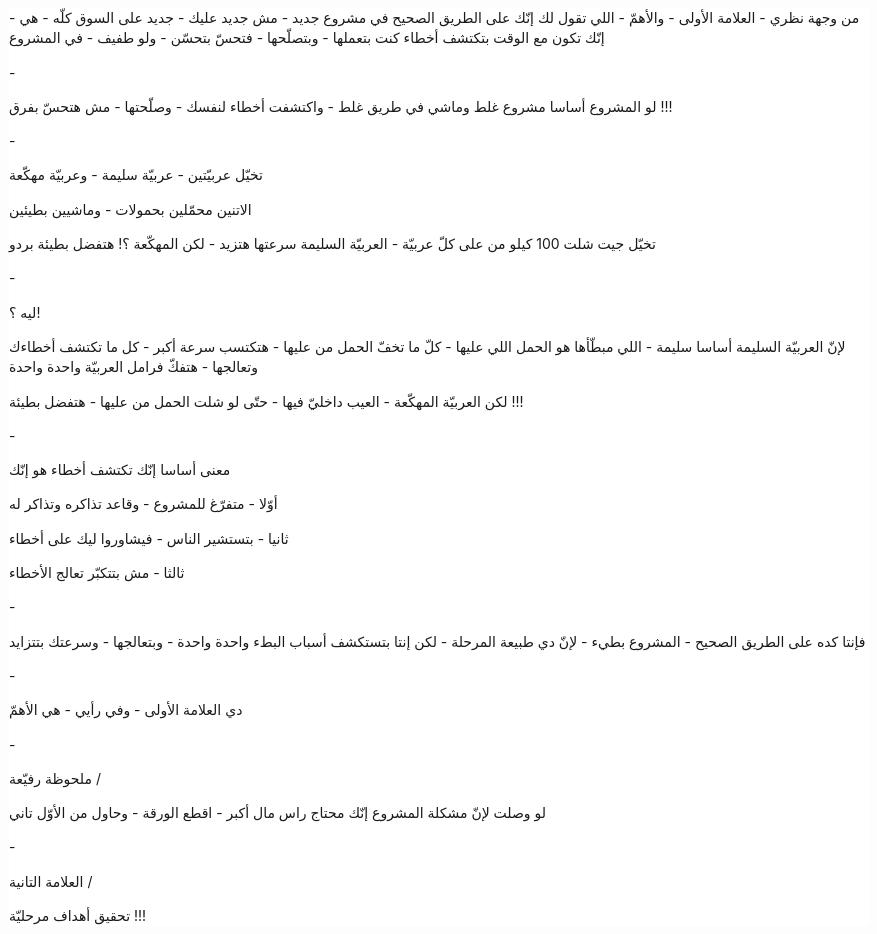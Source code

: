 من وجهة نظري - العلامة الأولى - والأهمّ - اللي تقول لك
إنّك على الطريق الصحيح في مشروع جديد - مش جديد عليك - جديد على السوق
كلّه - هي - إنّك تكون مع الوقت بتكتشف أخطاء كنت بتعملها - وبتصلّحها - فتحسّ
بتحسّن - ولو طفيف - في المشروع

\-

لو المشروع أساسا مشروع غلط وماشي في طريق غلط - واكتشفت
أخطاء لنفسك - وصلّحتها - مش هتحسّ بفرق !!!

\-

تخيّل عربيّتين - عربيّة سليمة - وعربيّة مهكّعة

الاتنين محمّلين بحمولات - وماشيين بطيئين

تخيّل جيت شلت 100 كيلو من على كلّ عربيّة - العربيّة السليمة
سرعتها هتزيد - لكن المهكّعة ؟! هتفضل بطيئة بردو

\-

ليه ؟!

لإنّ العربيّة السليمة أساسا سليمة - اللي مبطّأها هو الحمل
اللي عليها - كلّ ما تخفّ الحمل من عليها - هتكتسب سرعة أكبر - كل ما تكتشف
أخطاءك وتعالجها - هتفكّ فرامل العربيّة واحدة واحدة

لكن العربيّة المهكّعة - العيب داخليّ فيها - حتّى لو شلت
الحمل من عليها - هتفضل بطيئة !!!

\-

معنى أساسا إنّك تكتشف أخطاء هو إنّك

أوّلا - متفرّغ للمشروع - وقاعد تذاكره وتذاكر له

ثانيا - بتستشير الناس - فيشاوروا ليك على أخطاء

ثالثا - مش بتتكبّر تعالج الأخطاء

\-

فإنتا كده على الطريق الصحيح - المشروع بطيء - لإنّ دي
طبيعة المرحلة - لكن إنتا بتستكشف أسباب البطء واحدة واحدة - وبتعالجها -
وسرعتك بتتزايد

\-

دي العلامة الأولى - وفي رأيي - هي الأهمّ

\-

ملحوظة رفيّعة /

لو وصلت لإنّ مشكلة المشروع إنّك محتاج راس مال أكبر - اقطع
الورقة - وحاول من الأوّل تاني

\-

العلامة التانية /

تحقيق أهداف مرحليّة !!!
